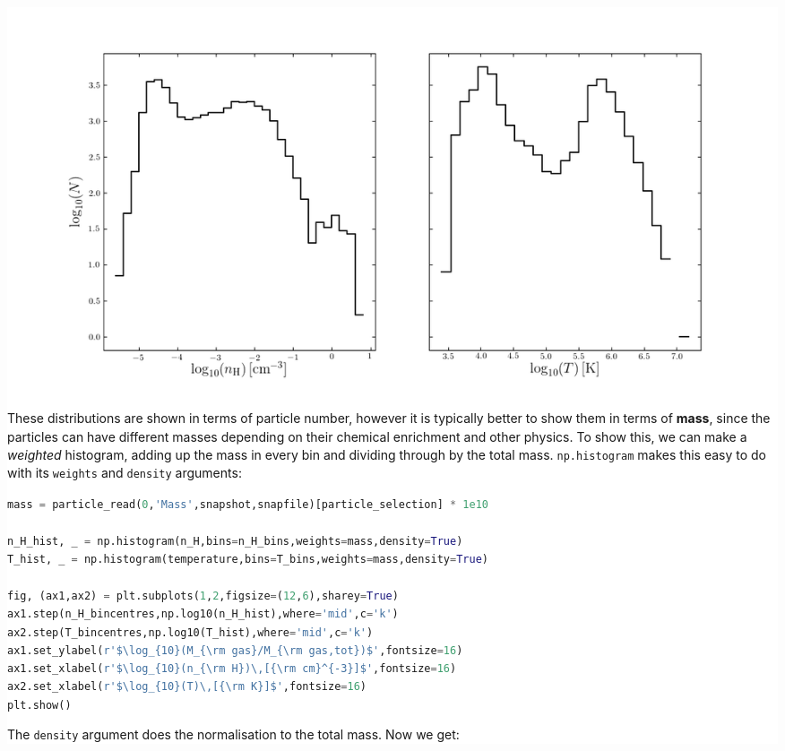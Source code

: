
![hists](/images/1dhists.png)

These distributions are shown in terms of particle number, however it is typically better to show them in terms of **mass**, since the particles can have different masses depending on their chemical enrichment and other physics. To show this, we can make a _weighted_ histogram, adding up the mass in every bin and dividing through by the total mass. `np.histogram` makes this easy to do with its `weights` and `density` arguments:
```python
mass = particle_read(0,'Mass',snapshot,snapfile)[particle_selection] * 1e10

n_H_hist, _ = np.histogram(n_H,bins=n_H_bins,weights=mass,density=True)
T_hist, _ = np.histogram(temperature,bins=T_bins,weights=mass,density=True)

fig, (ax1,ax2) = plt.subplots(1,2,figsize=(12,6),sharey=True)
ax1.step(n_H_bincentres,np.log10(n_H_hist),where='mid',c='k')
ax2.step(T_bincentres,np.log10(T_hist),where='mid',c='k')
ax1.set_ylabel(r'$\log_{10}(M_{\rm gas}/M_{\rm gas,tot})$',fontsize=16)
ax1.set_xlabel(r'$\log_{10}(n_{\rm H})\,[{\rm cm}^{-3}]$',fontsize=16)
ax2.set_xlabel(r'$\log_{10}(T)\,[{\rm K}]$',fontsize=16)
plt.show()
```
The `density` argument does the normalisation to the total mass. Now we get:
